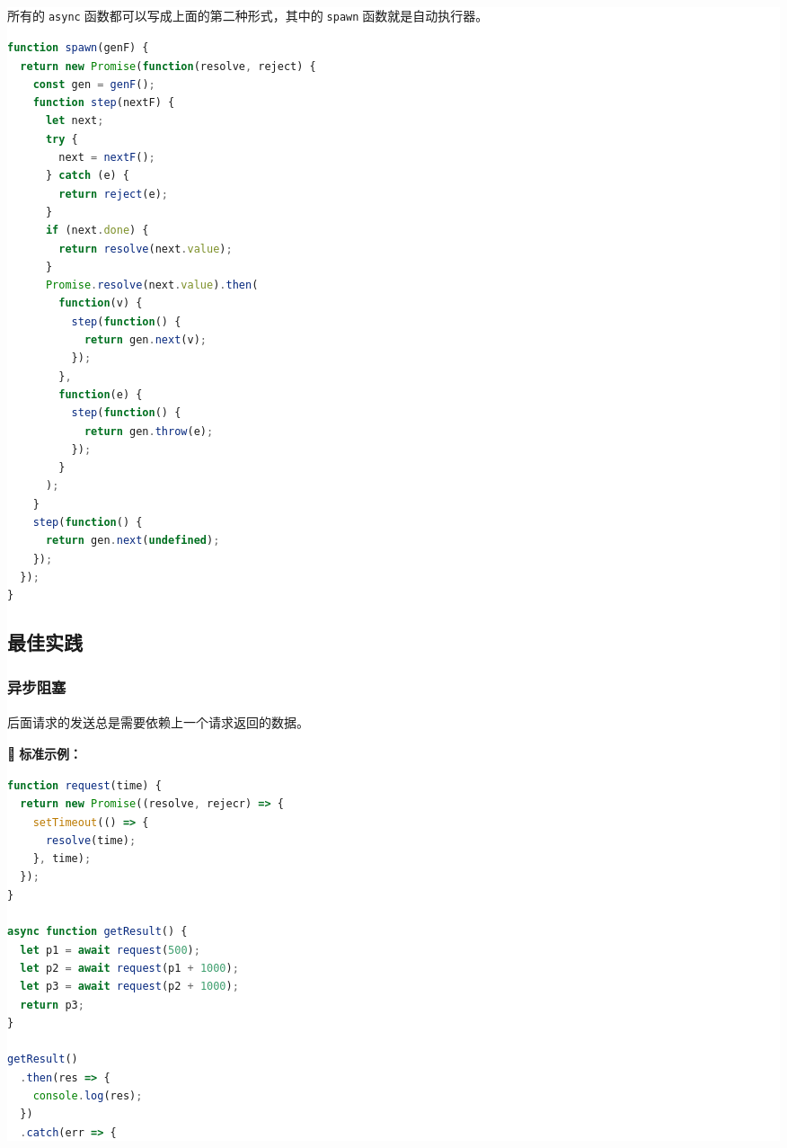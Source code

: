 所有的 `async` 函数都可以写成上面的第二种形式，其中的 `spawn` 函数就是自动执行器。

```js
function spawn(genF) {
  return new Promise(function(resolve, reject) {
    const gen = genF();
    function step(nextF) {
      let next;
      try {
        next = nextF();
      } catch (e) {
        return reject(e);
      }
      if (next.done) {
        return resolve(next.value);
      }
      Promise.resolve(next.value).then(
        function(v) {
          step(function() {
            return gen.next(v);
          });
        },
        function(e) {
          step(function() {
            return gen.throw(e);
          });
        }
      );
    }
    step(function() {
      return gen.next(undefined);
    });
  });
}
```

## 最佳实践

### 异步阻塞

后面请求的发送总是需要依赖上一个请求返回的数据。

🌰 **标准示例：**

```js
function request(time) {
  return new Promise((resolve, rejecr) => {
    setTimeout(() => {
      resolve(time);
    }, time);
  });
}

async function getResult() {
  let p1 = await request(500);
  let p2 = await request(p1 + 1000);
  let p3 = await request(p2 + 1000);
  return p3;
}

getResult()
  .then(res => {
    console.log(res);
  })
  .catch(err => {
```
